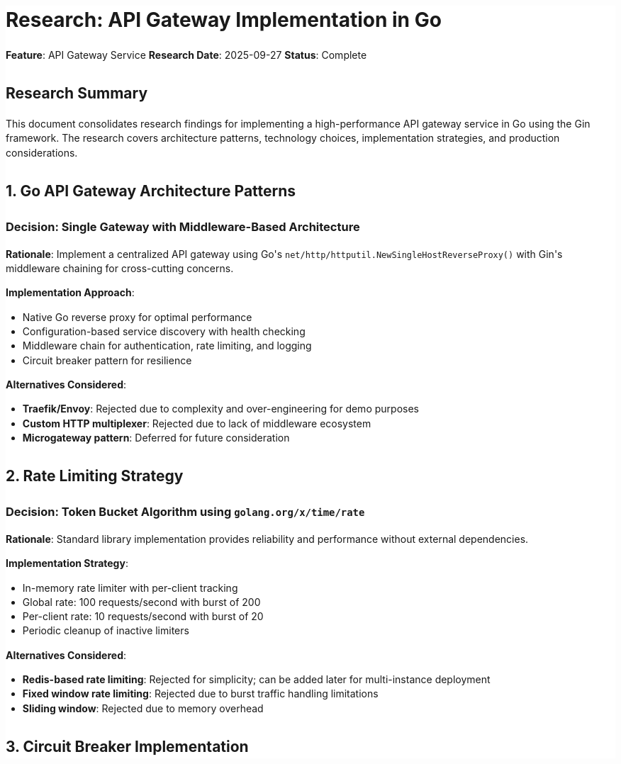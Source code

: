 # Research: API Gateway Implementation in Go

**Feature**: API Gateway Service
**Research Date**: 2025-09-27
**Status**: Complete

## Research Summary

This document consolidates research findings for implementing a high-performance API gateway service in Go using the Gin framework. The research covers architecture patterns, technology choices, implementation strategies, and production considerations.

## 1. Go API Gateway Architecture Patterns

### Decision: Single Gateway with Middleware-Based Architecture
**Rationale**: Implement a centralized API gateway using Go's `net/http/httputil.NewSingleHostReverseProxy()` with Gin's middleware chaining for cross-cutting concerns.

**Implementation Approach**:
- Native Go reverse proxy for optimal performance
- Configuration-based service discovery with health checking
- Middleware chain for authentication, rate limiting, and logging
- Circuit breaker pattern for resilience

**Alternatives Considered**:
- **Traefik/Envoy**: Rejected due to complexity and over-engineering for demo purposes
- **Custom HTTP multiplexer**: Rejected due to lack of middleware ecosystem
- **Microgateway pattern**: Deferred for future consideration

## 2. Rate Limiting Strategy

### Decision: Token Bucket Algorithm using `golang.org/x/time/rate`
**Rationale**: Standard library implementation provides reliability and performance without external dependencies.

**Implementation Strategy**:
- In-memory rate limiter with per-client tracking
- Global rate: 100 requests/second with burst of 200
- Per-client rate: 10 requests/second with burst of 20
- Periodic cleanup of inactive limiters

**Alternatives Considered**:
- **Redis-based rate limiting**: Rejected for simplicity; can be added later for multi-instance deployment
- **Fixed window rate limiting**: Rejected due to burst traffic handling limitations
- **Sliding window**: Rejected due to memory overhead

## 3. Circuit Breaker Implementation
